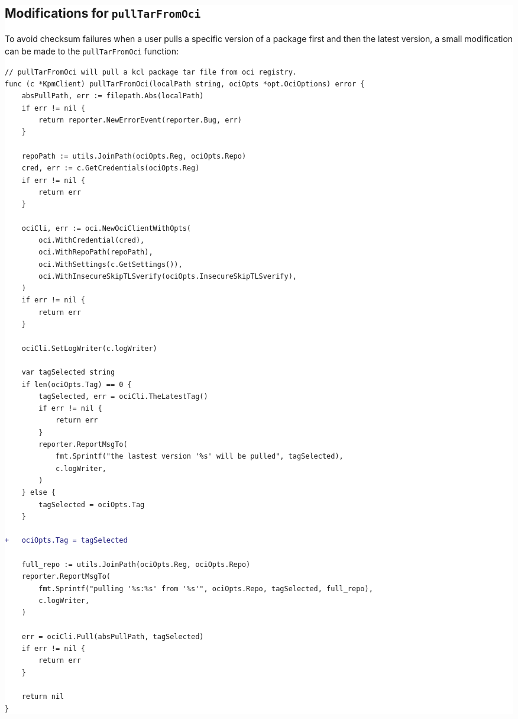 ## Modifications for `pullTarFromOci`

To avoid checksum failures when a user pulls a specific version of a package first and then the latest version, a small modification can be made to the `pullTarFromOci` function:

```diff
// pullTarFromOci will pull a kcl package tar file from oci registry.
func (c *KpmClient) pullTarFromOci(localPath string, ociOpts *opt.OciOptions) error {
	absPullPath, err := filepath.Abs(localPath)
	if err != nil {
		return reporter.NewErrorEvent(reporter.Bug, err)
	}

	repoPath := utils.JoinPath(ociOpts.Reg, ociOpts.Repo)
	cred, err := c.GetCredentials(ociOpts.Reg)
	if err != nil {
		return err
	}

	ociCli, err := oci.NewOciClientWithOpts(
		oci.WithCredential(cred),
		oci.WithRepoPath(repoPath),
		oci.WithSettings(c.GetSettings()),
		oci.WithInsecureSkipTLSverify(ociOpts.InsecureSkipTLSverify),
	)
	if err != nil {
		return err
	}

	ociCli.SetLogWriter(c.logWriter)

	var tagSelected string
	if len(ociOpts.Tag) == 0 {
		tagSelected, err = ociCli.TheLatestTag()
		if err != nil {
			return err
		}
		reporter.ReportMsgTo(
			fmt.Sprintf("the lastest version '%s' will be pulled", tagSelected),
			c.logWriter,
		)
	} else {
		tagSelected = ociOpts.Tag
	}

+	ociOpts.Tag = tagSelected

	full_repo := utils.JoinPath(ociOpts.Reg, ociOpts.Repo)
	reporter.ReportMsgTo(
		fmt.Sprintf("pulling '%s:%s' from '%s'", ociOpts.Repo, tagSelected, full_repo),
		c.logWriter,
	)

	err = ociCli.Pull(absPullPath, tagSelected)
	if err != nil {
		return err
	}

	return nil
}
```
